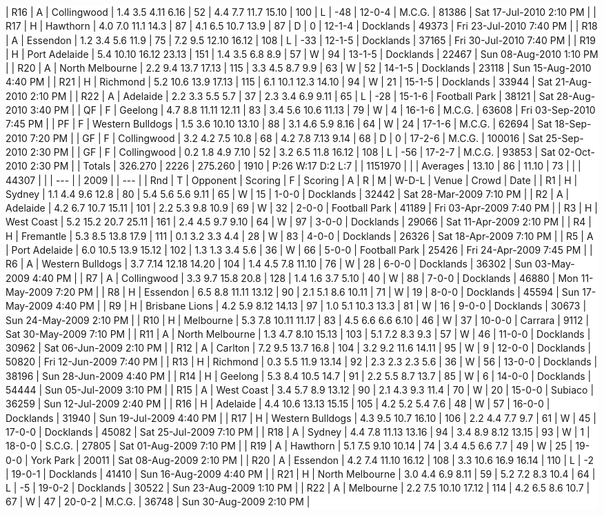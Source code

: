 | R16 | A | Collingwood | 1.4 3.5 4.11 6.16  | 52 | 4.4 7.7 11.7 15.10  | 100 | L | -48 | 12-0-4 | M.C.G. |  81386 | Sat 17-Jul-2010 2:10 PM |
| R17 | H | Hawthorn | 4.0 7.0 11.1 14.3  | 87 | 4.1 6.5 10.7 13.9  | 87 | D | 0 | 12-1-4 | Docklands |  49373 | Fri 23-Jul-2010 7:40 PM |
| R18 | A | Essendon | 1.2 3.4 5.6 11.9  | 75 | 7.2 9.5 12.10 16.12  | 108 | L | -33 | 12-1-5 | Docklands |  37165 | Fri 30-Jul-2010 7:40 PM |
| R19 | H | Port Adelaide | 5.4 10.10 16.12 23.13  | 151 | 1.4 3.5 6.8 8.9  | 57 | W | 94 | 13-1-5 | Docklands |  22467 | Sun 08-Aug-2010 1:10 PM |
| R20 | A | North Melbourne | 2.2 9.4 13.7 17.13  | 115 | 3.3 4.5 8.7 9.9  | 63 | W | 52 | 14-1-5 | Docklands |  23118 | Sun 15-Aug-2010 4:40 PM |
| R21 | H | Richmond | 5.2 10.6 13.9 17.13  | 115 | 6.1 10.1 12.3 14.10  | 94 | W | 21 | 15-1-5 | Docklands |  33944 | Sat 21-Aug-2010 2:10 PM |
| R22 | A | Adelaide | 2.2 3.3 5.5 5.7  | 37 | 2.3 3.4 6.9 9.11  | 65 | L | -28 | 15-1-6 | Football Park |  38121 | Sat 28-Aug-2010 3:40 PM |
| QF | F | Geelong | 4.7 8.8 11.11 12.11  | 83 | 3.4 5.6 10.6 11.13  | 79 | W | 4 | 16-1-6 | M.C.G. |  63608 | Fri 03-Sep-2010 7:45 PM |
| PF | F | Western Bulldogs | 1.5 3.6 10.10 13.10  | 88 | 3.1 4.6 5.9 8.16  | 64 | W | 24 | 17-1-6 | M.C.G. |  62694 | Sat 18-Sep-2010 7:20 PM |
| GF | F | Collingwood | 3.2 4.2 7.5 10.8  | 68 | 4.2 7.8 7.13 9.14  | 68 | D | 0 | 17-2-6 | M.C.G. |  100016 | Sat 25-Sep-2010 2:30 PM |
| GF | F | Collingwood | 0.2 1.8 4.9 7.10  | 52 | 3.2 6.5 11.8 16.12  | 108 | L | -56 | 17-2-7 | M.C.G. |  93853 | Sat 02-Oct-2010 2:30 PM |
| Totals | 326.270 |  2226 | 275.260 |  1910 | P:26 W:17 D:2 L:7 |  | 1151970 |  |
| Averages |  13.10 |  86 |  11.10 |  73 |  |  |  44307 |  |
| --- |
|  2009 |
| --- |
| Rnd | T | Opponent | Scoring | F | Scoring | A | R | M | W-D-L | Venue | Crowd | Date |
| R1 | H | Sydney | 1.1 4.4 9.6 12.8  | 80 | 5.4 5.6 5.6 9.11  | 65 | W | 15 | 1-0-0 | Docklands |  32442 | Sat 28-Mar-2009 7:10 PM |
| R2 | A | Adelaide | 4.2 6.7 10.7 15.11  | 101 | 2.2 5.3 9.8 10.9  | 69 | W | 32 | 2-0-0 | Football Park |  41189 | Fri 03-Apr-2009 7:40 PM |
| R3 | H | West Coast | 5.2 15.2 20.7 25.11  | 161 | 2.4 4.5 9.7 9.10  | 64 | W | 97 | 3-0-0 | Docklands |  29066 | Sat 11-Apr-2009 2:10 PM |
| R4 | H | Fremantle | 5.3 8.5 13.8 17.9  | 111 | 0.1 3.2 3.3 4.4  | 28 | W | 83 | 4-0-0 | Docklands |  26326 | Sat 18-Apr-2009 7:10 PM |
| R5 | A | Port Adelaide | 6.0 10.5 13.9 15.12  | 102 | 1.3 1.3 3.4 5.6  | 36 | W | 66 | 5-0-0 | Football Park |  25426 | Fri 24-Apr-2009 7:45 PM |
| R6 | A | Western Bulldogs | 3.7 7.14 12.18 14.20  | 104 | 1.4 4.5 7.8 11.10  | 76 | W | 28 | 6-0-0 | Docklands |  36302 | Sun 03-May-2009 4:40 PM |
| R7 | A | Collingwood | 3.3 9.7 15.8 20.8  | 128 | 1.4 1.6 3.7 5.10  | 40 | W | 88 | 7-0-0 | Docklands |  46880 | Mon 11-May-2009 7:20 PM |
| R8 | H | Essendon | 6.5 8.8 11.11 13.12  | 90 | 2.1 5.1 8.6 10.11  | 71 | W | 19 | 8-0-0 | Docklands |  45594 | Sun 17-May-2009 4:40 PM |
| R9 | H | Brisbane Lions | 4.2 5.9 8.12 14.13  | 97 | 1.0 5.1 10.3 13.3  | 81 | W | 16 | 9-0-0 | Docklands |  30673 | Sun 24-May-2009 2:10 PM |
| R10 | H | Melbourne | 5.3 7.8 10.11 11.17  | 83 | 4.5 6.6 6.6 6.10  | 46 | W | 37 | 10-0-0 | Carrara |  9112 | Sat 30-May-2009 7:10 PM |
| R11 | A | North Melbourne | 1.3 4.7 8.10 15.13  | 103 | 5.1 7.2 8.3 9.3  | 57 | W | 46 | 11-0-0 | Docklands |  30962 | Sat 06-Jun-2009 2:10 PM |
| R12 | A | Carlton | 7.2 9.5 13.7 16.8  | 104 | 3.2 9.2 11.6 14.11  | 95 | W | 9 | 12-0-0 | Docklands |  50820 | Fri 12-Jun-2009 7:40 PM |
| R13 | H | Richmond | 0.3 5.5 11.9 13.14  | 92 | 2.3 2.3 2.3 5.6  | 36 | W | 56 | 13-0-0 | Docklands |  38196 | Sun 28-Jun-2009 4:40 PM |
| R14 | H | Geelong | 5.3 8.4 10.5 14.7  | 91 | 2.2 5.5 8.7 13.7  | 85 | W | 6 | 14-0-0 | Docklands |  54444 | Sun 05-Jul-2009 3:10 PM |
| R15 | A | West Coast | 3.4 5.7 8.9 13.12  | 90 | 2.1 4.3 9.3 11.4  | 70 | W | 20 | 15-0-0 | Subiaco |  36259 | Sun 12-Jul-2009 2:40 PM |
| R16 | H | Adelaide | 4.4 10.6 13.13 15.15  | 105 | 4.2 5.2 5.4 7.6  | 48 | W | 57 | 16-0-0 | Docklands |  31940 | Sun 19-Jul-2009 4:40 PM |
| R17 | H | Western Bulldogs | 4.3 9.5 10.7 16.10  | 106 | 2.2 4.4 7.7 9.7  | 61 | W | 45 | 17-0-0 | Docklands |  45082 | Sat 25-Jul-2009 7:10 PM |
| R18 | A | Sydney | 4.4 7.8 11.13 13.16  | 94 | 3.4 8.9 8.12 13.15  | 93 | W | 1 | 18-0-0 | S.C.G. |  27805 | Sat 01-Aug-2009 7:10 PM |
| R19 | A | Hawthorn | 5.1 7.5 9.10 10.14  | 74 | 3.4 4.5 6.6 7.7  | 49 | W | 25 | 19-0-0 | York Park |  20011 | Sat 08-Aug-2009 2:10 PM |
| R20 | A | Essendon | 4.2 7.4 11.10 16.12  | 108 | 3.3 10.6 16.9 16.14  | 110 | L | -2 | 19-0-1 | Docklands |  41410 | Sun 16-Aug-2009 4:40 PM |
| R21 | H | North Melbourne | 3.0 4.4 6.9 8.11  | 59 | 5.2 7.2 8.3 10.4  | 64 | L | -5 | 19-0-2 | Docklands |  30522 | Sun 23-Aug-2009 1:10 PM |
| R22 | A | Melbourne | 2.2 7.5 10.10 17.12  | 114 | 4.2 6.5 8.6 10.7  | 67 | W | 47 | 20-0-2 | M.C.G. |  36748 | Sun 30-Aug-2009 2:10 PM |